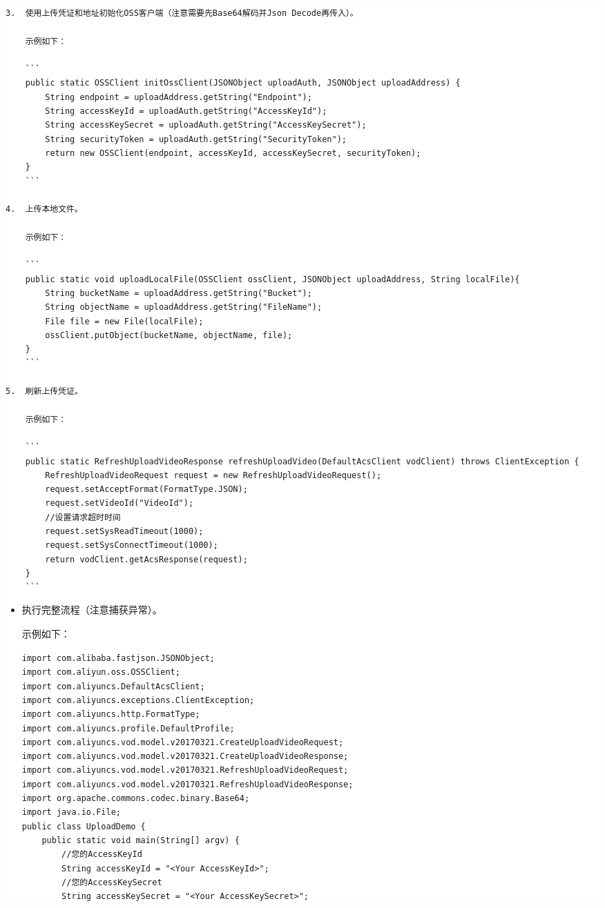     3.  使用上传凭证和地址初始化OSS客户端（注意需要先Base64解码并Json Decode再传入）。

        示例如下：

        ```
        public static OSSClient initOssClient(JSONObject uploadAuth, JSONObject uploadAddress) {
            String endpoint = uploadAddress.getString("Endpoint");
            String accessKeyId = uploadAuth.getString("AccessKeyId");
            String accessKeySecret = uploadAuth.getString("AccessKeySecret");
            String securityToken = uploadAuth.getString("SecurityToken");
            return new OSSClient(endpoint, accessKeyId, accessKeySecret, securityToken);
        }
        ```

    4.  上传本地文件。

        示例如下：

        ```
        public static void uploadLocalFile(OSSClient ossClient, JSONObject uploadAddress, String localFile){
            String bucketName = uploadAddress.getString("Bucket");
            String objectName = uploadAddress.getString("FileName");
            File file = new File(localFile);
            ossClient.putObject(bucketName, objectName, file);
        }
        ```

    5.  刷新上传凭证。

        示例如下：

        ```
        public static RefreshUploadVideoResponse refreshUploadVideo(DefaultAcsClient vodClient) throws ClientException {
            RefreshUploadVideoRequest request = new RefreshUploadVideoRequest();
            request.setAcceptFormat(FormatType.JSON);
            request.setVideoId("VideoId");
            //设置请求超时时间
            request.setSysReadTimeout(1000);
            request.setSysConnectTimeout(1000);
            return vodClient.getAcsResponse(request);
        }
        ```

-   执行完整流程（注意捕获异常）。

    示例如下：

    ```
    import com.alibaba.fastjson.JSONObject;
    import com.aliyun.oss.OSSClient;
    import com.aliyuncs.DefaultAcsClient;
    import com.aliyuncs.exceptions.ClientException;
    import com.aliyuncs.http.FormatType;
    import com.aliyuncs.profile.DefaultProfile;
    import com.aliyuncs.vod.model.v20170321.CreateUploadVideoRequest;
    import com.aliyuncs.vod.model.v20170321.CreateUploadVideoResponse;
    import com.aliyuncs.vod.model.v20170321.RefreshUploadVideoRequest;
    import com.aliyuncs.vod.model.v20170321.RefreshUploadVideoResponse;
    import org.apache.commons.codec.binary.Base64;
    import java.io.File;
    public class UploadDemo {
        public static void main(String[] argv) {
            //您的AccessKeyId
            String accessKeyId = "<Your AccessKeyId>";
            //您的AccessKeySecret
            String accessKeySecret = "<Your AccessKeySecret>";